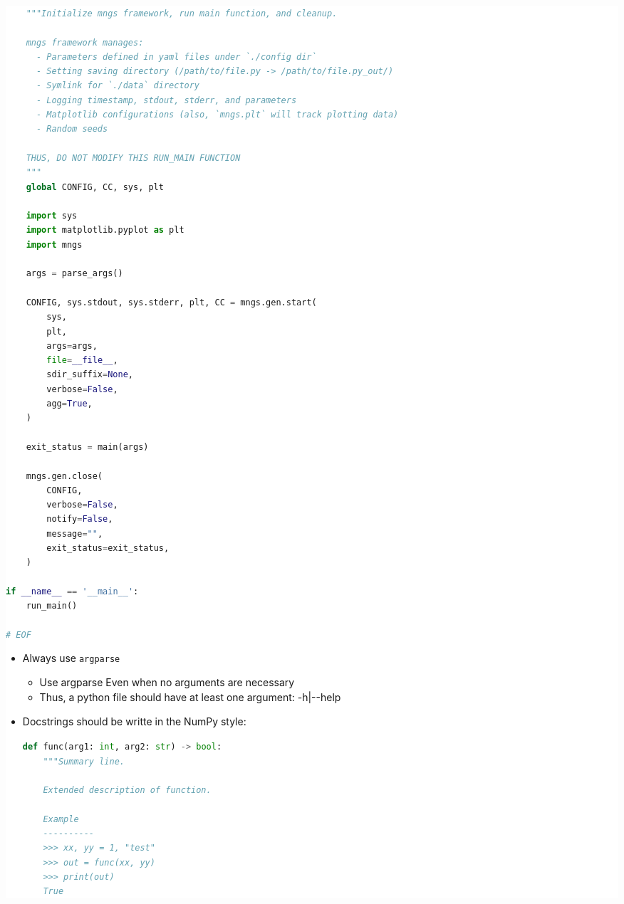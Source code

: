   ``` python
      """Initialize mngs framework, run main function, and cleanup.

      mngs framework manages:
        - Parameters defined in yaml files under `./config dir`
        - Setting saving directory (/path/to/file.py -> /path/to/file.py_out/)
        - Symlink for `./data` directory
        - Logging timestamp, stdout, stderr, and parameters
        - Matplotlib configurations (also, `mngs.plt` will track plotting data)
        - Random seeds

      THUS, DO NOT MODIFY THIS RUN_MAIN FUNCTION
      """
      global CONFIG, CC, sys, plt

      import sys
      import matplotlib.pyplot as plt
      import mngs

      args = parse_args()

      CONFIG, sys.stdout, sys.stderr, plt, CC = mngs.gen.start(
          sys,
          plt,
          args=args,
          file=__file__,
          sdir_suffix=None,
          verbose=False,
          agg=True,
      )

      exit_status = main(args)

      mngs.gen.close(
          CONFIG,
          verbose=False,
          notify=False,
          message="",
          exit_status=exit_status,
      )

  if __name__ == '__main__':
      run_main()

  # EOF
  ```

- Always use `argparse`
  - Use argparse Even when no arguments are necessary
  - Thus, a python file should have at least one argument: -h|--help

- Docstrings should be writte in the NumPy style:
  ```python
  def func(arg1: int, arg2: str) -> bool:
      """Summary line.

      Extended description of function.

      Example
      ----------
      >>> xx, yy = 1, "test"
      >>> out = func(xx, yy)
      >>> print(out)
      True

  ```